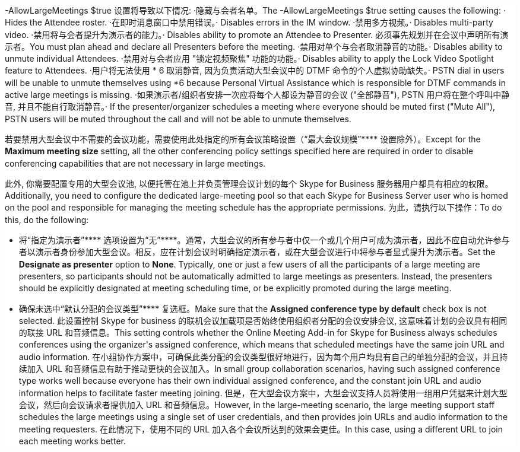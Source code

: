 <span data-ttu-id="e1b0d-223">-AllowLargeMeetings $true 设置将导致以下情况: ·隐藏与会者名单。</span><span class="sxs-lookup"><span data-stu-id="e1b0d-223">The -AllowLargeMeetings $true setting causes the following: · Hides the Attendee roster.</span></span> <span data-ttu-id="e1b0d-224">·在即时消息窗口中禁用错误。</span><span class="sxs-lookup"><span data-stu-id="e1b0d-224">· Disables errors in the IM window.</span></span>
<span data-ttu-id="e1b0d-225">·禁用多方视频。</span><span class="sxs-lookup"><span data-stu-id="e1b0d-225">· Disables multi-party video.</span></span>
<span data-ttu-id="e1b0d-226">·禁用将与会者提升为演示者的能力。</span><span class="sxs-lookup"><span data-stu-id="e1b0d-226">· Disables ability to promote an Attendee to Presenter.</span></span> <span data-ttu-id="e1b0d-227">必须事先规划并在会议中声明所有演示者。</span><span class="sxs-lookup"><span data-stu-id="e1b0d-227">You must plan ahead and declare all Presenters before the meeting.</span></span>
<span data-ttu-id="e1b0d-228">·禁用对单个与会者取消静音的功能。</span><span class="sxs-lookup"><span data-stu-id="e1b0d-228">· Disables ability to unmute individual Attendees.</span></span>
<span data-ttu-id="e1b0d-229">·禁用对与会者应用 "锁定视频聚焦" 功能的功能。</span><span class="sxs-lookup"><span data-stu-id="e1b0d-229">· Disables ability to apply the Lock Video Spotlight feature to Attendees.</span></span>
<span data-ttu-id="e1b0d-230">·用户将无法使用 \* 6 取消静音, 因为负责活动大型会议中的 DTMF 命令的个人虚拟协助缺失。</span><span class="sxs-lookup"><span data-stu-id="e1b0d-230">· PSTN dial in users will be unable to unmute themselves using \*6 because Personal Virtual Assistance which is responsible for DTMF commands in active large meetings is missing.</span></span>
<span data-ttu-id="e1b0d-231">·如果演示者/组织者安排一次应将每个人都设为静音的会议 ("全部静音"), PSTN 用户将在整个呼叫中静音, 并且不能自行取消静音。</span><span class="sxs-lookup"><span data-stu-id="e1b0d-231">· If the presenter/organizer schedules a meeting where everyone should be muted first ("Mute All"), PSTN users will be muted throughout the call and will not be able to unmute themselves.</span></span>

<span data-ttu-id="e1b0d-232">若要禁用大型会议中不需要的会议功能，需要使用此处指定的所有会议策略设置（“最大会议规模”\*\*\*\* 设置除外）。</span><span class="sxs-lookup"><span data-stu-id="e1b0d-232">Except for the **Maximum meeting size** setting, all the other conferencing policy settings specified here are required in order to disable conferencing capabilities that are not necessary in large meetings.</span></span>
  
<span data-ttu-id="e1b0d-233">此外, 你需要配置专用的大型会议池, 以便托管在池上并负责管理会议计划的每个 Skype for Business 服务器用户都具有相应的权限。</span><span class="sxs-lookup"><span data-stu-id="e1b0d-233">Additionally, you need to configure the dedicated large-meeting pool so that each Skype for Business Server user who is homed on the pool and responsible for managing the meeting schedule has the appropriate permissions.</span></span> <span data-ttu-id="e1b0d-234">为此，请执行以下操作：</span><span class="sxs-lookup"><span data-stu-id="e1b0d-234">To do this, do the following:</span></span>
  
- <span data-ttu-id="e1b0d-p128">将“指定为演示者”\*\*\*\* 选项设置为“无”\*\*\*\*。通常，大型会议的所有参与者中仅一个或几个用户可成为演示者，因此不应自动允许参与者以演示者身份参加大型会议。相反，应在计划会议时明确指定演示者，或在大型会议进行中将参与者显式提升为演示者。</span><span class="sxs-lookup"><span data-stu-id="e1b0d-p128">Set the **Designate as presenter** option to **None**. Typically, one or just a few users of all the participants of a large meeting are presenters, so participants should not be automatically admitted to large meetings as presenters. Instead, the presenters should be explicitly designated at meeting scheduling time, or be explicitly promoted during the large meeting.</span></span>
    
- <span data-ttu-id="e1b0d-238">确保未选中“默认分配的会议类型”\*\*\*\* 复选框。</span><span class="sxs-lookup"><span data-stu-id="e1b0d-238">Make sure that the **Assigned conference type by default** check box is not selected.</span></span> <span data-ttu-id="e1b0d-239">此设置控制 Skype for business 的联机会议加载项是否始终使用组织者分配的会议安排会议, 这意味着计划的会议具有相同的联接 URL 和音频信息。</span><span class="sxs-lookup"><span data-stu-id="e1b0d-239">This setting controls whether the Online Meeting Add-in for Skype for Business always schedules conferences using the organizer's assigned conference, which means that scheduled meetings have the same join URL and audio information.</span></span> <span data-ttu-id="e1b0d-240">在小组协作方案中，可确保此类分配的会议类型很好地进行，因为每个用户均具有自己的单独分配的会议，并且持续加入 URL 和音频信息有助于推动更快的会议加入。</span><span class="sxs-lookup"><span data-stu-id="e1b0d-240">In small group collaboration scenarios, having such assigned conference type works well because everyone has their own individual assigned conference, and the constant join URL and audio information helps to facilitate faster meeting joining.</span></span> <span data-ttu-id="e1b0d-241">但是，在大型会议方案中，大型会议支持人员将使用一组用户凭据来计划大型会议，然后向会议请求者提供加入 URL 和音频信息。</span><span class="sxs-lookup"><span data-stu-id="e1b0d-241">However, in the large-meeting scenario, the large meeting support staff schedules the large meetings using a single set of user credentials, and then provides join URLs and audio information to the meeting requesters.</span></span> <span data-ttu-id="e1b0d-242">在此情况下，使用不同的 URL 加入各个会议所达到的效果会更佳。</span><span class="sxs-lookup"><span data-stu-id="e1b0d-242">In this case, using a different URL to join each meeting works better.</span></span>
    